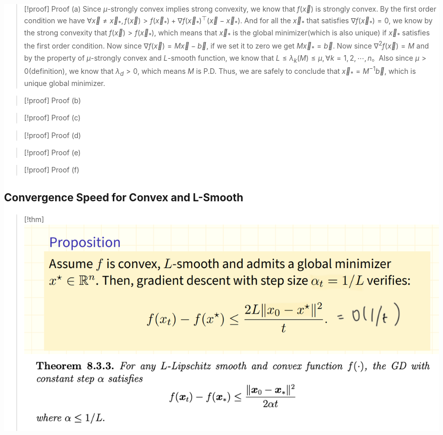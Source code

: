 > [!proof] Proof (a)
> Since $\mu$-strongly convex implies strong convexity, we know that $f(\vec{x})$ is strongly convex. 
> By the first order condition we have $\forall \vec{x}\neq \vec{x}_*,f(\vec{x})>f(\vec{x}_{*})+\nabla f(\vec{x}_*)^{\top}(\vec{x}-\vec{x}_*)$. And for all the $\vec{x}_*$ that satisfies $\nabla f(\vec{x}_*)=0$, we know by the strong convexity that $f(\vec{x})>f(\vec{x}_*)$, which means that $\vec{x}_*$ is the global minimizer(which is also unique) if $\vec{x}_*$ satisfies the first order condition.
> Now since $\nabla f(\vec{x})=M\vec{x}-\vec{b}$, if we set it to zero we get $M\vec{x}_*=\vec{b}$. Now since $\nabla^2f(\vec{x})=M$ and by the property of $\mu$-strongly convex and $L$-smooth function, we know that $L\leq \lambda_k(M)\leq\mu,\forall k=1,2,\cdots, n$。Also since $\mu>0$(definition), we know that $\lambda_d>0$, which means $M$ is P.D. Thus, we are safely to conclude that $\vec{x}_*=M^{-1}\vec{b}$, which is unique global minimizer.

> [!proof] Proof (b)
> 

> [!proof] Proof (c)
> 

> [!proof] Proof (d)
> 

> [!proof] Proof (e)
> 

> [!proof] Proof (f)
> 



## Convergence Speed for Convex and  L-Smooth 
> [!thm]
> ![](Gradient_Descent.assets/image-20231214222857661.png)![](Gradient_Descent.assets/image-20240227140135803.png)
